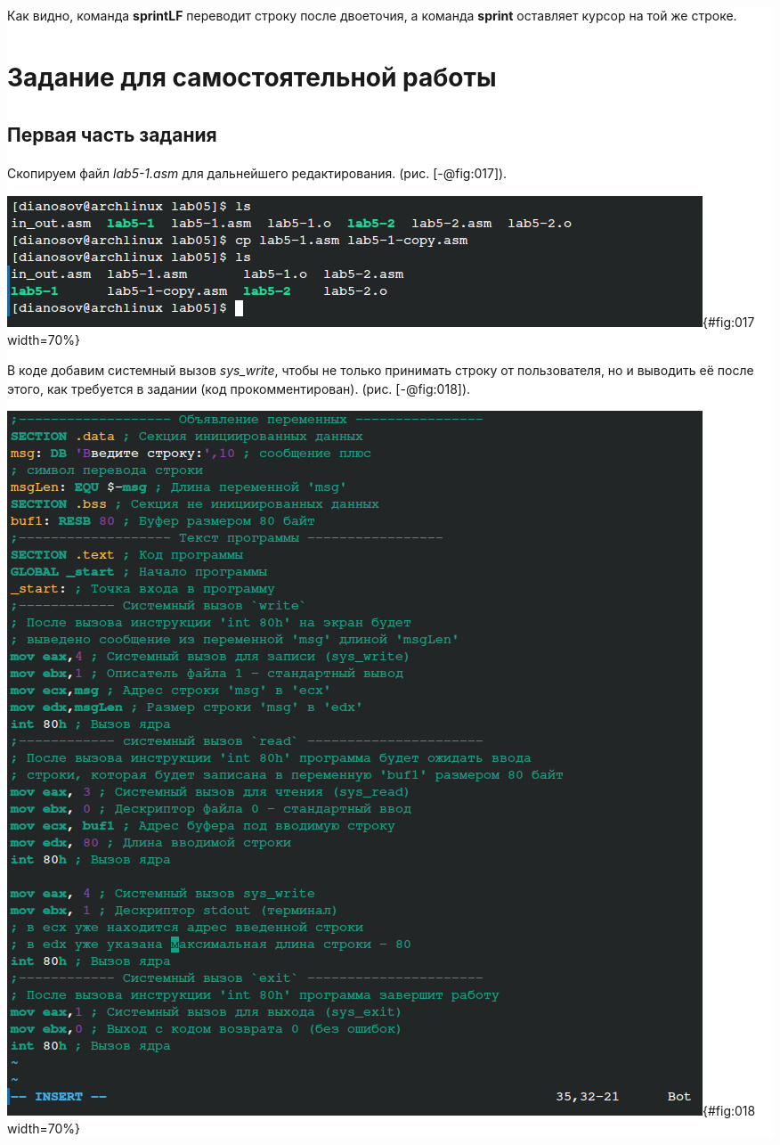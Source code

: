 Как видно, команда **sprintLF** переводит строку после двоеточия, а команда **sprint** оставляет курсор на той же строке.

# Задание для самостоятельной работы

## Первая часть задания

Скопируем файл *lab5-1.asm* для дальнейшего редактирования. (рис. [-@fig:017]).

![Копирование файла lab5-1.asm](image/image-17.png){#fig:017 width=70%}

В коде добавим системный вызов *sys_write*, чтобы не только принимать строку от пользователя, но и выводить её после этого, как требуется в задании (код прокомментирован). (рис. [-@fig:018]).

![Редактирование файла lab5-1-copy.asm](image/image-18.png){#fig:018 width=70%}
